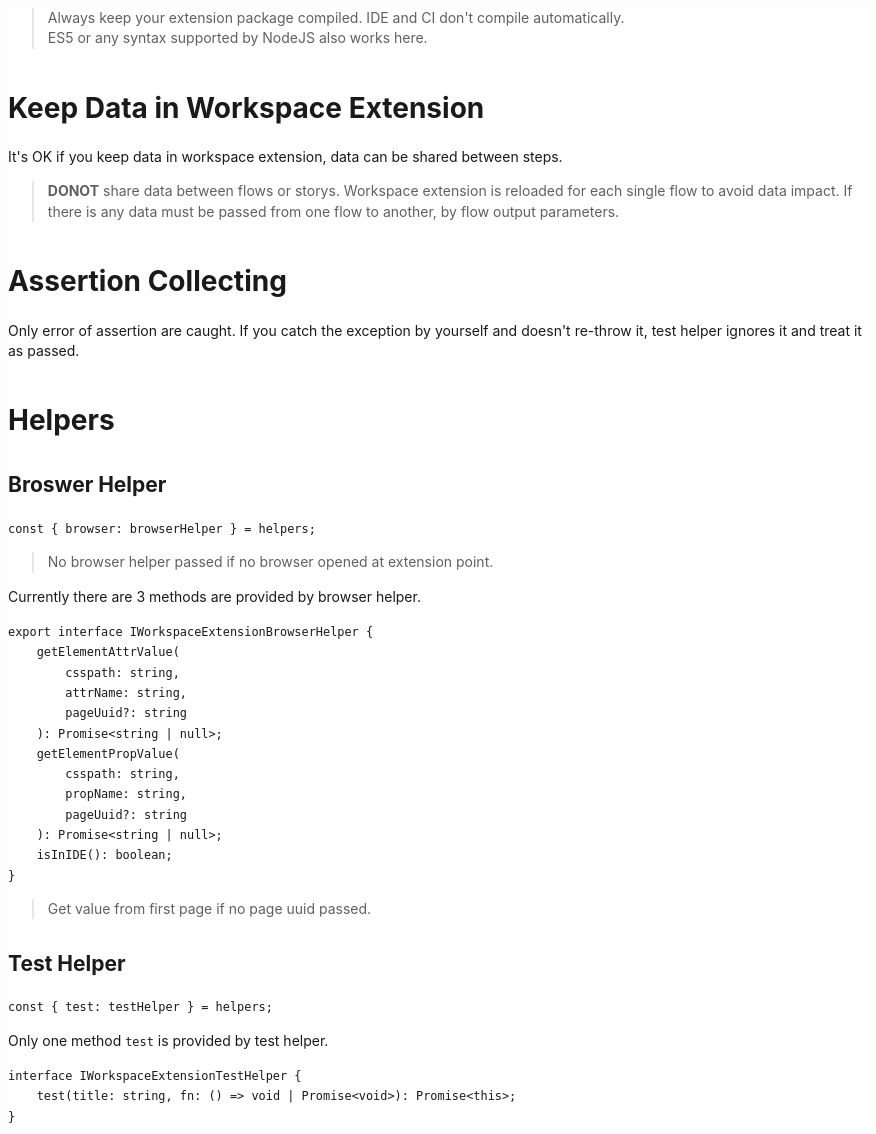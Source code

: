 > Always keep your extension package compiled. IDE and CI don't compile automatically.  
> ES5 or any syntax supported by NodeJS also works here.

# Keep Data in Workspace Extension
It's OK if you keep data in workspace extension, data can be shared between steps.

> **DONOT** share data between flows or storys. Workspace extension is reloaded for each single flow to avoid data impact. If there is any data must be passed from one flow to another, by flow output parameters.

# Assertion Collecting
Only error of assertion are caught. If you catch the exception by yourself and doesn't re-throw it, test helper ignores it and treat it as passed.

# Helpers
## Broswer Helper
```typescript{numberLines: 1}
const { browser: browserHelper } = helpers;
```

> No browser helper passed if no browser opened at extension point.

Currently there are 3 methods are provided by browser helper.

```typescript{numberLines: 1}
export interface IWorkspaceExtensionBrowserHelper {
	getElementAttrValue(
		csspath: string,
		attrName: string,
		pageUuid?: string
	): Promise<string | null>;
	getElementPropValue(
		csspath: string,
		propName: string,
		pageUuid?: string
	): Promise<string | null>;
	isInIDE(): boolean;
}
```

> Get value from first page if no page uuid passed.

## Test Helper
```typescript{numberLines: 1}
const { test: testHelper } = helpers;
```

Only one method `test` is provided by test helper.

```typescript{numberLines: 1}
interface IWorkspaceExtensionTestHelper {
	test(title: string, fn: () => void | Promise<void>): Promise<this>;
}
```

